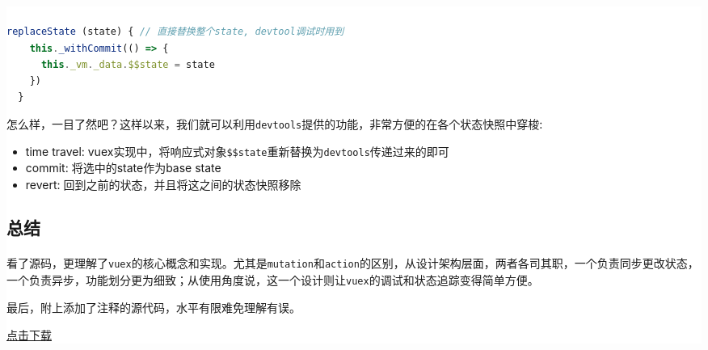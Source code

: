 ```javascript

replaceState (state) { // 直接替换整个state, devtool调试时用到
    this._withCommit(() => {
      this._vm._data.$$state = state
    })
  }

```

怎么样，一目了然吧？这样以来，我们就可以利用`devtools`提供的功能，非常方便的在各个状态快照中穿梭:

* time travel: vuex实现中，将响应式对象`$$state`重新替换为`devtools`传递过来的即可
* commit: 将选中的state作为base state
* revert: 回到之前的状态，并且将这之间的状态快照移除

## 总结

看了源码，更理解了`vuex`的核心概念和实现。尤其是`mutation`和`action`的区别，从设计架构层面，两者各司其职，一个负责同步更改状态，一个负责异步，功能划分更为细致；从使用角度说，这一个设计则让`vuex`的调试和状态追踪变得简单方便。

最后，附上添加了注释的源代码，水平有限难免理解有误。

[点击下载](/Blog/download/vuex-src.zip)

[^1]: 摘自vuex官网: https://vuex.vuejs.org/zh/